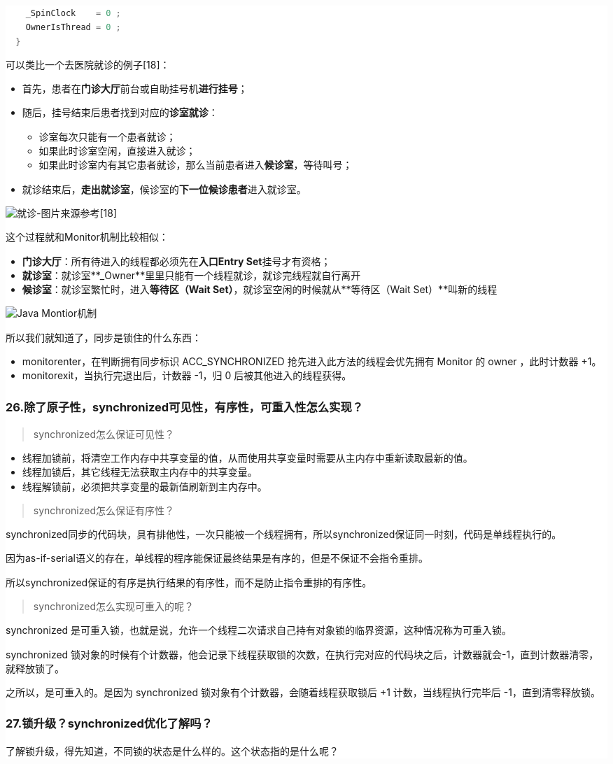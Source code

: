```java
    _SpinClock    = 0 ;
    OwnerIsThread = 0 ;
  }
```

可以类比一个去医院就诊的例子[18]：

- 首先，患者在**门诊大厅**前台或自助挂号机**进行挂号**；
- 随后，挂号结束后患者找到对应的**诊室就诊**：
  - 诊室每次只能有一个患者就诊；
  - 如果此时诊室空闲，直接进入就诊；
  - 如果此时诊室内有其它患者就诊，那么当前患者进入**候诊室**，等待叫号；

- 就诊结束后，**走出就诊室**，候诊室的**下一位候诊患者**进入就诊室。

![就诊-图片来源参考[18]](https://cdn.tobebetterjavaer.com/tobebetterjavaer/images/sidebar/sanfene/javathread-32.png)

这个过程就和Monitor机制比较相似：

- **门诊大厅**：所有待进入的线程都必须先在**入口Entry Set**挂号才有资格；
- **就诊室**：就诊室**_Owner**里里只能有一个线程就诊，就诊完线程就自行离开
- **候诊室**：就诊室繁忙时，进入**等待区（Wait Set）**，就诊室空闲的时候就从**等待区（Wait Set）**叫新的线程

![Java Montior机制](https://cdn.tobebetterjavaer.com/tobebetterjavaer/images/sidebar/sanfene/javathread-33.png)

所以我们就知道了，同步是锁住的什么东西：

- monitorenter，在判断拥有同步标识 ACC_SYNCHRONIZED 抢先进入此方法的线程会优先拥有 Monitor 的 owner ，此时计数器 +1。 
- monitorexit，当执行完退出后，计数器 -1，归 0 后被其他进入的线程获得。

### 26.除了原子性，synchronized可见性，有序性，可重入性怎么实现？

> synchronized怎么保证可见性？

- 线程加锁前，将清空工作内存中共享变量的值，从而使用共享变量时需要从主内存中重新读取最新的值。
- 线程加锁后，其它线程无法获取主内存中的共享变量。
- 线程解锁前，必须把共享变量的最新值刷新到主内存中。

> synchronized怎么保证有序性？

synchronized同步的代码块，具有排他性，一次只能被一个线程拥有，所以synchronized保证同一时刻，代码是单线程执行的。

因为as-if-serial语义的存在，单线程的程序能保证最终结果是有序的，但是不保证不会指令重排。

所以synchronized保证的有序是执行结果的有序性，而不是防止指令重排的有序性。

> synchronized怎么实现可重入的呢？

synchronized 是可重入锁，也就是说，允许一个线程二次请求自己持有对象锁的临界资源，这种情况称为可重入锁。

synchronized 锁对象的时候有个计数器，他会记录下线程获取锁的次数，在执行完对应的代码块之后，计数器就会-1，直到计数器清零，就释放锁了。

之所以，是可重入的。是因为 synchronized 锁对象有个计数器，会随着线程获取锁后 +1 计数，当线程执行完毕后 -1，直到清零释放锁。

### 27.锁升级？synchronized优化了解吗？

了解锁升级，得先知道，不同锁的状态是什么样的。这个状态指的是什么呢？
